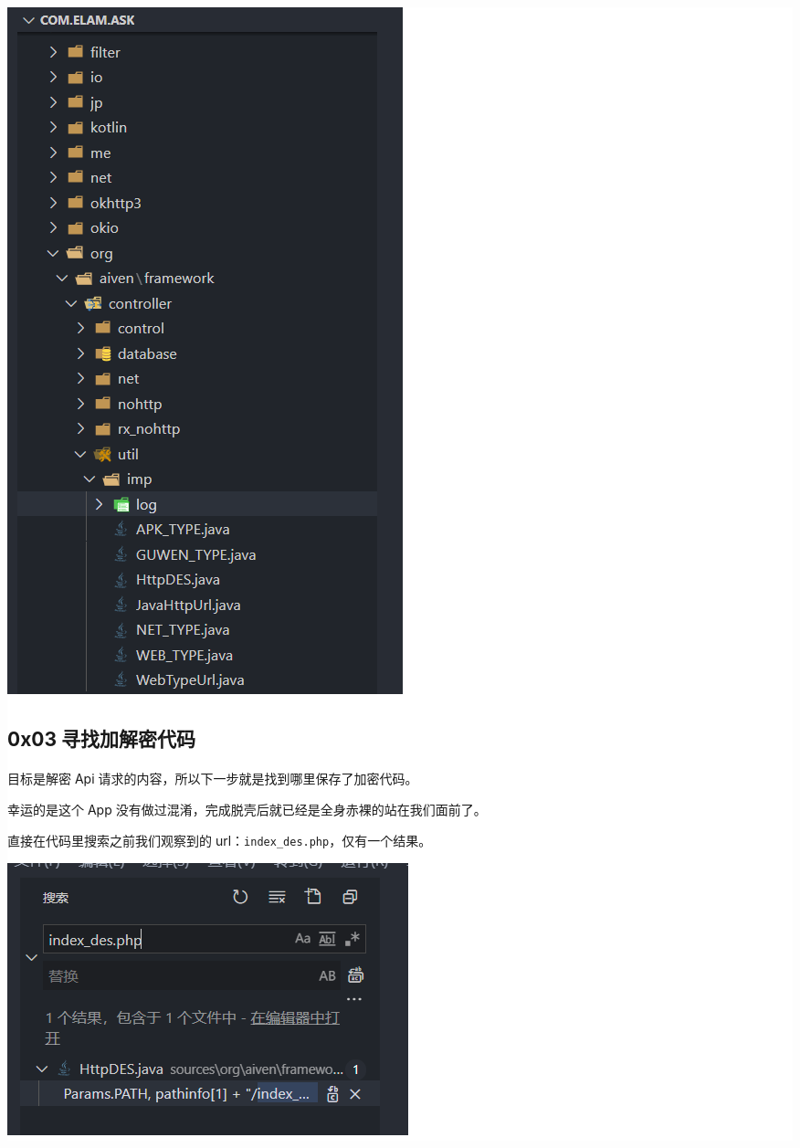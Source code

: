 ![08](image/Just-crack-an-android-app/08.png)

## 0x03 寻找加解密代码

目标是解密 Api 请求的内容，所以下一步就是找到哪里保存了加密代码。

幸运的是这个 App 没有做过混淆，完成脱壳后就已经是全身赤裸的站在我们面前了。

直接在代码里搜索之前我们观察到的 url：`index_des.php`，仅有一个结果。

![09](image/Just-crack-an-android-app/09.png)
